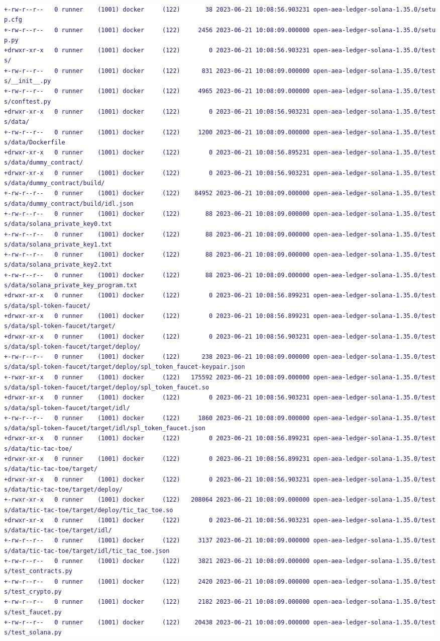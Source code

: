 ```diff
+-rw-r--r--   0 runner    (1001) docker     (122)       38 2023-06-21 10:08:56.903231 open-aea-ledger-solana-1.35.0/setup.cfg
+-rw-r--r--   0 runner    (1001) docker     (122)     2456 2023-06-21 10:08:09.000000 open-aea-ledger-solana-1.35.0/setup.py
+drwxr-xr-x   0 runner    (1001) docker     (122)        0 2023-06-21 10:08:56.903231 open-aea-ledger-solana-1.35.0/tests/
+-rw-r--r--   0 runner    (1001) docker     (122)      831 2023-06-21 10:08:09.000000 open-aea-ledger-solana-1.35.0/tests/__init__.py
+-rw-r--r--   0 runner    (1001) docker     (122)     4965 2023-06-21 10:08:09.000000 open-aea-ledger-solana-1.35.0/tests/conftest.py
+drwxr-xr-x   0 runner    (1001) docker     (122)        0 2023-06-21 10:08:56.903231 open-aea-ledger-solana-1.35.0/tests/data/
+-rw-r--r--   0 runner    (1001) docker     (122)     1200 2023-06-21 10:08:09.000000 open-aea-ledger-solana-1.35.0/tests/data/Dockerfile
+drwxr-xr-x   0 runner    (1001) docker     (122)        0 2023-06-21 10:08:56.895231 open-aea-ledger-solana-1.35.0/tests/data/dummy_contract/
+drwxr-xr-x   0 runner    (1001) docker     (122)        0 2023-06-21 10:08:56.903231 open-aea-ledger-solana-1.35.0/tests/data/dummy_contract/build/
+-rw-r--r--   0 runner    (1001) docker     (122)    84952 2023-06-21 10:08:09.000000 open-aea-ledger-solana-1.35.0/tests/data/dummy_contract/build/idl.json
+-rw-r--r--   0 runner    (1001) docker     (122)       88 2023-06-21 10:08:09.000000 open-aea-ledger-solana-1.35.0/tests/data/solana_private_key0.txt
+-rw-r--r--   0 runner    (1001) docker     (122)       88 2023-06-21 10:08:09.000000 open-aea-ledger-solana-1.35.0/tests/data/solana_private_key1.txt
+-rw-r--r--   0 runner    (1001) docker     (122)       88 2023-06-21 10:08:09.000000 open-aea-ledger-solana-1.35.0/tests/data/solana_private_key2.txt
+-rw-r--r--   0 runner    (1001) docker     (122)       88 2023-06-21 10:08:09.000000 open-aea-ledger-solana-1.35.0/tests/data/solana_private_key_program.txt
+drwxr-xr-x   0 runner    (1001) docker     (122)        0 2023-06-21 10:08:56.899231 open-aea-ledger-solana-1.35.0/tests/data/spl-token-faucet/
+drwxr-xr-x   0 runner    (1001) docker     (122)        0 2023-06-21 10:08:56.899231 open-aea-ledger-solana-1.35.0/tests/data/spl-token-faucet/target/
+drwxr-xr-x   0 runner    (1001) docker     (122)        0 2023-06-21 10:08:56.903231 open-aea-ledger-solana-1.35.0/tests/data/spl-token-faucet/target/deploy/
+-rw-r--r--   0 runner    (1001) docker     (122)      238 2023-06-21 10:08:09.000000 open-aea-ledger-solana-1.35.0/tests/data/spl-token-faucet/target/deploy/spl_token_faucet-keypair.json
+-rwxr-xr-x   0 runner    (1001) docker     (122)   175592 2023-06-21 10:08:09.000000 open-aea-ledger-solana-1.35.0/tests/data/spl-token-faucet/target/deploy/spl_token_faucet.so
+drwxr-xr-x   0 runner    (1001) docker     (122)        0 2023-06-21 10:08:56.903231 open-aea-ledger-solana-1.35.0/tests/data/spl-token-faucet/target/idl/
+-rw-r--r--   0 runner    (1001) docker     (122)     1860 2023-06-21 10:08:09.000000 open-aea-ledger-solana-1.35.0/tests/data/spl-token-faucet/target/idl/spl_token_faucet.json
+drwxr-xr-x   0 runner    (1001) docker     (122)        0 2023-06-21 10:08:56.899231 open-aea-ledger-solana-1.35.0/tests/data/tic-tac-toe/
+drwxr-xr-x   0 runner    (1001) docker     (122)        0 2023-06-21 10:08:56.899231 open-aea-ledger-solana-1.35.0/tests/data/tic-tac-toe/target/
+drwxr-xr-x   0 runner    (1001) docker     (122)        0 2023-06-21 10:08:56.903231 open-aea-ledger-solana-1.35.0/tests/data/tic-tac-toe/target/deploy/
+-rwxr-xr-x   0 runner    (1001) docker     (122)   208064 2023-06-21 10:08:09.000000 open-aea-ledger-solana-1.35.0/tests/data/tic-tac-toe/target/deploy/tic_tac_toe.so
+drwxr-xr-x   0 runner    (1001) docker     (122)        0 2023-06-21 10:08:56.903231 open-aea-ledger-solana-1.35.0/tests/data/tic-tac-toe/target/idl/
+-rw-r--r--   0 runner    (1001) docker     (122)     3137 2023-06-21 10:08:09.000000 open-aea-ledger-solana-1.35.0/tests/data/tic-tac-toe/target/idl/tic_tac_toe.json
+-rw-r--r--   0 runner    (1001) docker     (122)     3821 2023-06-21 10:08:09.000000 open-aea-ledger-solana-1.35.0/tests/test_contracts.py
+-rw-r--r--   0 runner    (1001) docker     (122)     2420 2023-06-21 10:08:09.000000 open-aea-ledger-solana-1.35.0/tests/test_crypto.py
+-rw-r--r--   0 runner    (1001) docker     (122)     2182 2023-06-21 10:08:09.000000 open-aea-ledger-solana-1.35.0/tests/test_faucet.py
+-rw-r--r--   0 runner    (1001) docker     (122)    20438 2023-06-21 10:08:09.000000 open-aea-ledger-solana-1.35.0/tests/test_solana.py
```